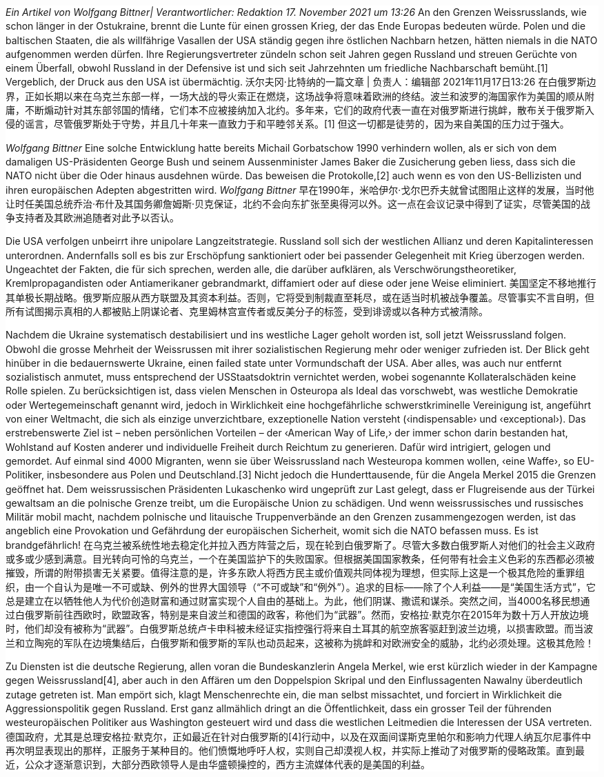 _Ein Artikel von Wolfgang Bittner| Verantwortlicher: Redaktion_ _17. November 2021 um 13:26_ An den Grenzen Weissrusslands, wie schon länger in der Ostukraine, brennt die Lunte für einen grossen Krieg, der das Ende Europas bedeuten würde. Polen und die baltischen Staaten, die als willfährige Vasallen der USA ständig gegen ihre östlichen Nachbarn hetzen, hätten niemals in die NATO aufgenommen werden dürfen. Ihre Regierungsvertreter zündeln schon seit Jahren gegen Russland und streuen Gerüchte von einem Überfall, obwohl Russland in der Defensive ist und sich seit Jahrzehnten um friedliche Nachbarschaft bemüht.[1] Vergeblich, der Druck aus den USA ist übermächtig.
沃尔夫冈·比特纳的一篇文章 | 负责人：编辑部 2021年11月17日13:26 在白俄罗斯边界，正如长期以来在乌克兰东部一样，一场大战的导火索正在燃烧，这场战争将意味着欧洲的终结。波兰和波罗的海国家作为美国的顺从附庸，不断煽动针对其东部邻国的情绪，它们本不应被接纳加入北约。多年来，它们的政府代表一直在对俄罗斯进行挑衅，散布关于俄罗斯入侵的谣言，尽管俄罗斯处于守势，并且几十年来一直致力于和平睦邻关系。[1] 但这一切都是徒劳的，因为来自美国的压力过于强大。

_Wolfgang Bittner_ Eine solche Entwicklung hatte bereits Michail Gorbatschow 1990 verhindern wollen, als er sich von dem damaligen US-Präsidenten George Bush und seinem Aussenminister James Baker die Zusicherung geben liess, dass sich die NATO nicht über die Oder hinaus ausdehnen würde. Das beweisen die Protokolle,[2] auch wenn es von den US-Bellizisten und ihren europäischen Adepten abgestritten wird.
_Wolfgang Bittner_ 早在1990年，米哈伊尔·戈尔巴乔夫就曾试图阻止这样的发展，当时他让时任美国总统乔治·布什及其国务卿詹姆斯·贝克保证，北约不会向东扩张至奥得河以外。这一点在会议记录中得到了证实，尽管美国的战争支持者及其欧洲追随者对此予以否认。

Die USA verfolgen unbeirrt ihre unipolare Langzeitstrategie. Russland soll sich der westlichen Allianz und deren Kapitalinteressen unterordnen. Andernfalls soll es bis zur Erschöpfung sanktioniert oder bei passender Gelegenheit mit Krieg überzogen werden. Ungeachtet der Fakten, die für sich sprechen, werden alle, die darüber aufklären, als Verschwörungstheoretiker, Kremlpropagandisten oder Antiamerikaner gebrandmarkt, diffamiert oder auf diese oder jene Weise eliminiert.
美国坚定不移地推行其单极长期战略。俄罗斯应服从西方联盟及其资本利益。否则，它将受到制裁直至耗尽，或在适当时机被战争覆盖。尽管事实不言自明，但所有试图揭示真相的人都被贴上阴谋论者、克里姆林宫宣传者或反美分子的标签，受到诽谤或以各种方式被清除。

Nachdem die Ukraine systematisch destabilisiert und ins westliche Lager geholt worden ist, soll jetzt Weissrussland folgen. Obwohl die grosse Mehrheit der Weissrussen mit ihrer sozialistischen Regierung mehr oder weniger zufrieden ist. Der Blick geht hinüber in die bedauernswerte Ukraine, einen failed state unter Vormundschaft der USA. Aber alles, was auch nur entfernt sozialistisch anmutet, muss entsprechend der USStaatsdoktrin vernichtet werden, wobei sogenannte Kollateralschäden keine Rolle spielen. Zu berücksichtigen ist, dass vielen Menschen in Osteuropa als Ideal das vorschwebt, was westliche Demokratie oder Wertegemeinschaft genannt wird, jedoch in Wirklichkeit eine hochgefährliche schwerstkriminelle Vereinigung ist, angeführt von einer Weltmacht, die sich als einzige unverzichtbare, exzeptionelle Nation versteht (‹indispensable› und ‹exceptional›). Das erstrebenswerte Ziel ist – neben persönlichen Vorteilen – der ‹American Way of Life,› der immer schon darin bestanden hat, Wohlstand auf Kosten anderer und individuelle Freiheit durch Reichtum zu generieren. Dafür wird intrigiert, gelogen und gemordet. Auf einmal sind 4000 Migranten, wenn sie über Weissrussland nach Westeuropa kommen wollen, ‹eine Waffe›, so EU-Politiker, insbesondere aus Polen und Deutschland.[3] Nicht jedoch die Hunderttausende, für die Angela Merkel 2015 die Grenzen geöffnet hat. Dem weissrussischen Präsidenten Lukaschenko wird ungeprüft zur Last gelegt, dass er Flugreisende aus der Türkei gewaltsam an die polnische Grenze treibt, um die Europäische Union zu schädigen. Und wenn weissrussisches und russisches Militär mobil macht, nachdem polnische und litauische Truppenverbände an den Grenzen zusammengezogen werden, ist das angeblich eine Provokation und Gefährdung der europäischen Sicherheit, womit sich die NATO befassen muss. Es ist brandgefährlich!
在乌克兰被系统性地去稳定化并拉入西方阵营之后，现在轮到白俄罗斯了。尽管大多数白俄罗斯人对他们的社会主义政府或多或少感到满意。目光转向可怜的乌克兰，一个在美国监护下的失败国家。但根据美国国家教条，任何带有社会主义色彩的东西都必须被摧毁，所谓的附带损害无关紧要。值得注意的是，许多东欧人将西方民主或价值观共同体视为理想，但实际上这是一个极其危险的重罪组织，由一个自认为是唯一不可或缺、例外的世界大国领导（“不可或缺”和“例外”）。追求的目标——除了个人利益——是“美国生活方式”，它总是建立在以牺牲他人为代价创造财富和通过财富实现个人自由的基础上。为此，他们阴谋、撒谎和谋杀。突然之间，当4000名移民想通过白俄罗斯前往西欧时，欧盟政客，特别是来自波兰和德国的政客，称他们为“武器”。然而，安格拉·默克尔在2015年为数十万人开放边境时，他们却没有被称为“武器”。白俄罗斯总统卢卡申科被未经证实指控强行将来自土耳其的航空旅客驱赶到波兰边境，以损害欧盟。而当波兰和立陶宛的军队在边境集结后，白俄罗斯和俄罗斯的军队也动员起来，这被称为挑衅和对欧洲安全的威胁，北约必须处理。这极其危险！

Zu Diensten ist die deutsche Regierung, allen voran die Bundeskanzlerin Angela Merkel, wie erst kürzlich wieder in der Kampagne gegen Weissrussland[4], aber auch in den Affären um den Doppelspion Skripal und den Einflussagenten Nawalny überdeutlich zutage getreten ist. Man empört sich, klagt Menschenrechte ein, die man selbst missachtet, und forciert in Wirklichkeit die Aggressionspolitik gegen Russland. Erst ganz allmählich dringt an die Öffentlichkeit, dass ein grosser Teil der führenden westeuropäischen Politiker aus Washington gesteuert wird und dass die westlichen Leitmedien die Interessen der USA vertreten.
德国政府，尤其是总理安格拉·默克尔，正如最近在针对白俄罗斯的[4]行动中，以及在双面间谍斯克里帕尔和影响力代理人纳瓦尔尼事件中再次明显表现出的那样，正服务于某种目的。他们愤慨地呼吁人权，实则自己却漠视人权，并实际上推动了对俄罗斯的侵略政策。直到最近，公众才逐渐意识到，大部分西欧领导人是由华盛顿操控的，西方主流媒体代表的是美国的利益。
